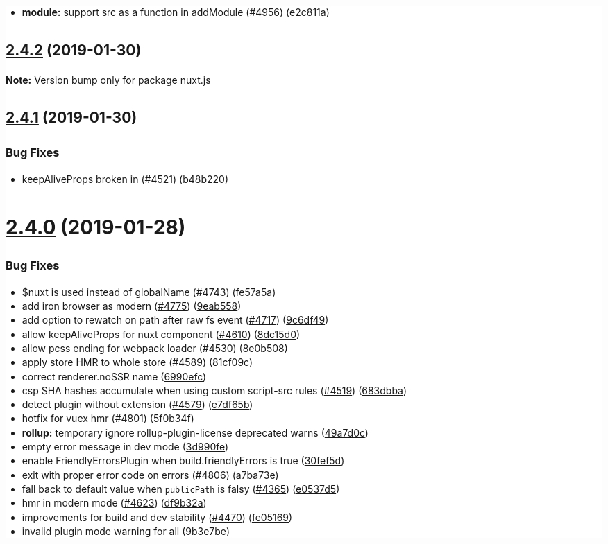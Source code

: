* **module:** support src as a function in addModule ([#4956](https://github.com/nuxt/nuxt.js/issues/4956)) ([e2c811a](https://github.com/nuxt/nuxt.js/commit/e2c811a))





## [2.4.2](https://github.com/nuxt/nuxt.js/compare/v2.4.1...v2.4.2) (2019-01-30)

**Note:** Version bump only for package nuxt.js





## [2.4.1](https://github.com/nuxt/nuxt.js/compare/v2.4.0...v2.4.1) (2019-01-30)


### Bug Fixes

* keepAliveProps broken in <nuxt-child> ([#4521](https://github.com/nuxt/nuxt.js/issues/4521)) ([b48b220](https://github.com/nuxt/nuxt.js/commit/b48b220))





# [2.4.0](https://github.com/nuxt/nuxt.js/compare/v2.3.4...v2.4.0) (2019-01-28)


### Bug Fixes

* $nuxt is used instead of globalName ([#4743](https://github.com/nuxt/nuxt.js/issues/4743)) ([fe57a5a](https://github.com/nuxt/nuxt.js/commit/fe57a5a))
* add iron browser as modern ([#4775](https://github.com/nuxt/nuxt.js/issues/4775)) ([9eab558](https://github.com/nuxt/nuxt.js/commit/9eab558))
* add option to rewatch on path after raw fs event ([#4717](https://github.com/nuxt/nuxt.js/issues/4717)) ([9c6df49](https://github.com/nuxt/nuxt.js/commit/9c6df49))
* allow keepAliveProps for nuxt component ([#4610](https://github.com/nuxt/nuxt.js/issues/4610)) ([8dc15d0](https://github.com/nuxt/nuxt.js/commit/8dc15d0))
* allow pcss ending for webpack loader ([#4530](https://github.com/nuxt/nuxt.js/issues/4530)) ([8e0b508](https://github.com/nuxt/nuxt.js/commit/8e0b508))
* apply store HMR to whole store ([#4589](https://github.com/nuxt/nuxt.js/issues/4589)) ([81cf09c](https://github.com/nuxt/nuxt.js/commit/81cf09c))
* correct renderer.noSSR name ([6990efc](https://github.com/nuxt/nuxt.js/commit/6990efc))
* csp SHA hashes accumulate when using custom script-src rules ([#4519](https://github.com/nuxt/nuxt.js/issues/4519)) ([683dbba](https://github.com/nuxt/nuxt.js/commit/683dbba))
* detect plugin without extension ([#4579](https://github.com/nuxt/nuxt.js/issues/4579)) ([e7df65b](https://github.com/nuxt/nuxt.js/commit/e7df65b))
* hotfix for vuex hmr ([#4801](https://github.com/nuxt/nuxt.js/issues/4801)) ([5f0b34f](https://github.com/nuxt/nuxt.js/commit/5f0b34f))
* **rollup:** temporary ignore rollup-plugin-license deprecated warns ([49a7d0c](https://github.com/nuxt/nuxt.js/commit/49a7d0c))
* empty error message in dev mode ([3d990fe](https://github.com/nuxt/nuxt.js/commit/3d990fe))
* enable FriendlyErrorsPlugin when build.friendlyErrors is true ([30fef5d](https://github.com/nuxt/nuxt.js/commit/30fef5d))
* exit with proper error code on errors ([#4806](https://github.com/nuxt/nuxt.js/issues/4806)) ([a7ba73e](https://github.com/nuxt/nuxt.js/commit/a7ba73e))
* fall back to default value when `publicPath` is falsy ([#4365](https://github.com/nuxt/nuxt.js/issues/4365)) ([e0537d5](https://github.com/nuxt/nuxt.js/commit/e0537d5))
* hmr in modern mode ([#4623](https://github.com/nuxt/nuxt.js/issues/4623)) ([df9b32a](https://github.com/nuxt/nuxt.js/commit/df9b32a))
* improvements for build and dev stability ([#4470](https://github.com/nuxt/nuxt.js/issues/4470)) ([fe05169](https://github.com/nuxt/nuxt.js/commit/fe05169))
* invalid plugin mode warning for all ([9b3e7be](https://github.com/nuxt/nuxt.js/commit/9b3e7be))